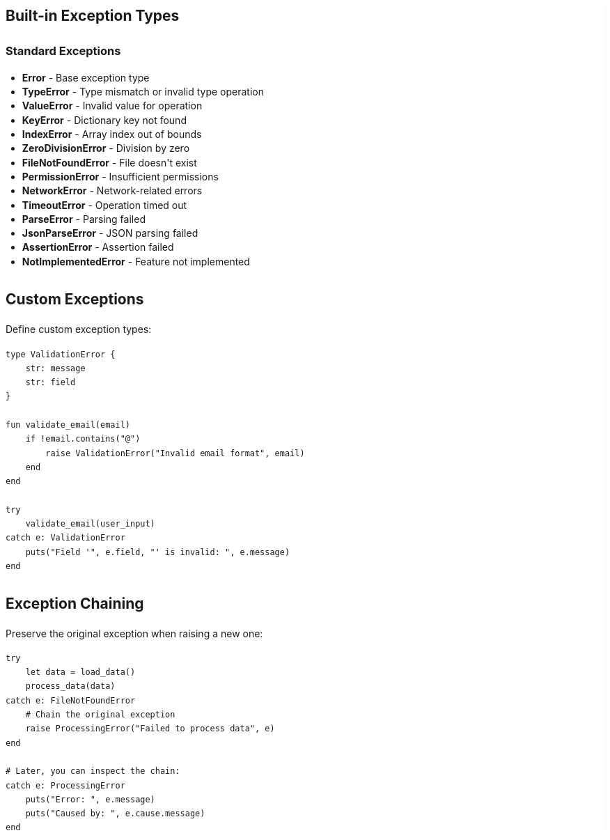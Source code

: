 ## Built-in Exception Types

### Standard Exceptions

- **Error** - Base exception type
- **TypeError** - Type mismatch or invalid type operation
- **ValueError** - Invalid value for operation
- **KeyError** - Dictionary key not found
- **IndexError** - Array index out of bounds
- **ZeroDivisionError** - Division by zero
- **FileNotFoundError** - File doesn't exist
- **PermissionError** - Insufficient permissions
- **NetworkError** - Network-related errors
- **TimeoutError** - Operation timed out
- **ParseError** - Parsing failed
- **JsonParseError** - JSON parsing failed
- **AssertionError** - Assertion failed
- **NotImplementedError** - Feature not implemented

## Custom Exceptions

Define custom exception types:

```quest
type ValidationError {
    str: message
    str: field
}

fun validate_email(email)
    if !email.contains("@")
        raise ValidationError("Invalid email format", email)
    end
end

try
    validate_email(user_input)
catch e: ValidationError
    puts("Field '", e.field, "' is invalid: ", e.message)
end
```

## Exception Chaining

Preserve the original exception when raising a new one:

```quest
try
    let data = load_data()
    process_data(data)
catch e: FileNotFoundError
    # Chain the original exception
    raise ProcessingError("Failed to process data", e)
end

# Later, you can inspect the chain:
catch e: ProcessingError
    puts("Error: ", e.message)
    puts("Caused by: ", e.cause.message)
end
```
